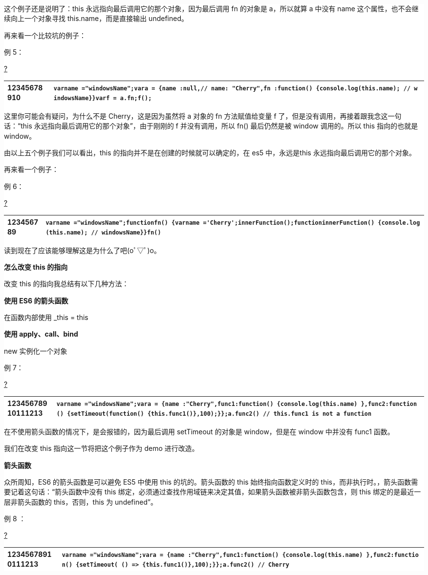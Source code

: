 这个例子还是说明了：this 永远指向最后调用它的那个对象，因为最后调用 fn 的对象是 a，所以就算 a 中没有 name 这个属性，也不会继续向上一个对象寻找 this.name，而是直接输出 undefined。

再来看一个比较坑的例子：

例 5：

[?](https://www.jb51.net/article/124024.htm#)

| 12345678910 | `varname ="windowsName";vara = {name :null,// name: "Cherry",fn :function() {console.log(this.name); // windowsName}}varf = a.fn;f();` |
| :--- | :--- |


这里你可能会有疑问，为什么不是 Cherry，这是因为虽然将 a 对象的 fn 方法赋值给变量 f 了，但是没有调用，再接着跟我念这一句话：“this 永远指向最后调用它的那个对象”，由于刚刚的 f 并没有调用，所以 fn\(\) 最后仍然是被 window 调用的。所以 this 指向的也就是 window。

由以上五个例子我们可以看出，this 的指向并不是在创建的时候就可以确定的，在 es5 中，永远是this 永远指向最后调用它的那个对象。

再来看一个例子：

例 6：

[?](https://www.jb51.net/article/124024.htm#)

| 123456789 | `varname ="windowsName";functionfn() {varname ='Cherry';innerFunction();functioninnerFunction() {console.log(this.name); // windowsName}}fn()` |
| :--- | :--- |


读到现在了应该能够理解这是为什么了吧\(oﾟ▽ﾟ\)o。

**怎么改变 this 的指向**

改变 this 的指向我总结有以下几种方法：

**使用 ES6 的箭头函数**

在函数内部使用 \_this = this

**使用 apply、call、bind**

new 实例化一个对象

例 7：

[?](https://www.jb51.net/article/124024.htm#)

| 12345678910111213 | `varname ="windowsName";vara = {name :"Cherry",func1:function() {console.log(this.name) },func2:function() {setTimeout(function() {this.func1()},100);}};a.func2() // this.func1 is not a function` |
| :--- | :--- |


在不使用箭头函数的情况下，是会报错的，因为最后调用 setTimeout 的对象是 window，但是在 window 中并没有 func1 函数。

我们在改变 this 指向这一节将把这个例子作为 demo 进行改造。

**箭头函数**

众所周知，ES6 的箭头函数是可以避免 ES5 中使用 this 的坑的。箭头函数的 this 始终指向函数定义时的 this，而非执行时。，箭头函数需要记着这句话：“箭头函数中没有 this 绑定，必须通过查找作用域链来决定其值，如果箭头函数被非箭头函数包含，则 this 绑定的是最近一层非箭头函数的 this，否则，this 为 undefined”。

例 8 ：

[?](https://www.jb51.net/article/124024.htm#)

| 12345678910111213 | `varname ="windowsName";vara = {name :"Cherry",func1:function() {console.log(this.name) },func2:function() {setTimeout( () => {this.func1()},100);}};a.func2() // Cherry` |
| :--- | :--- |
